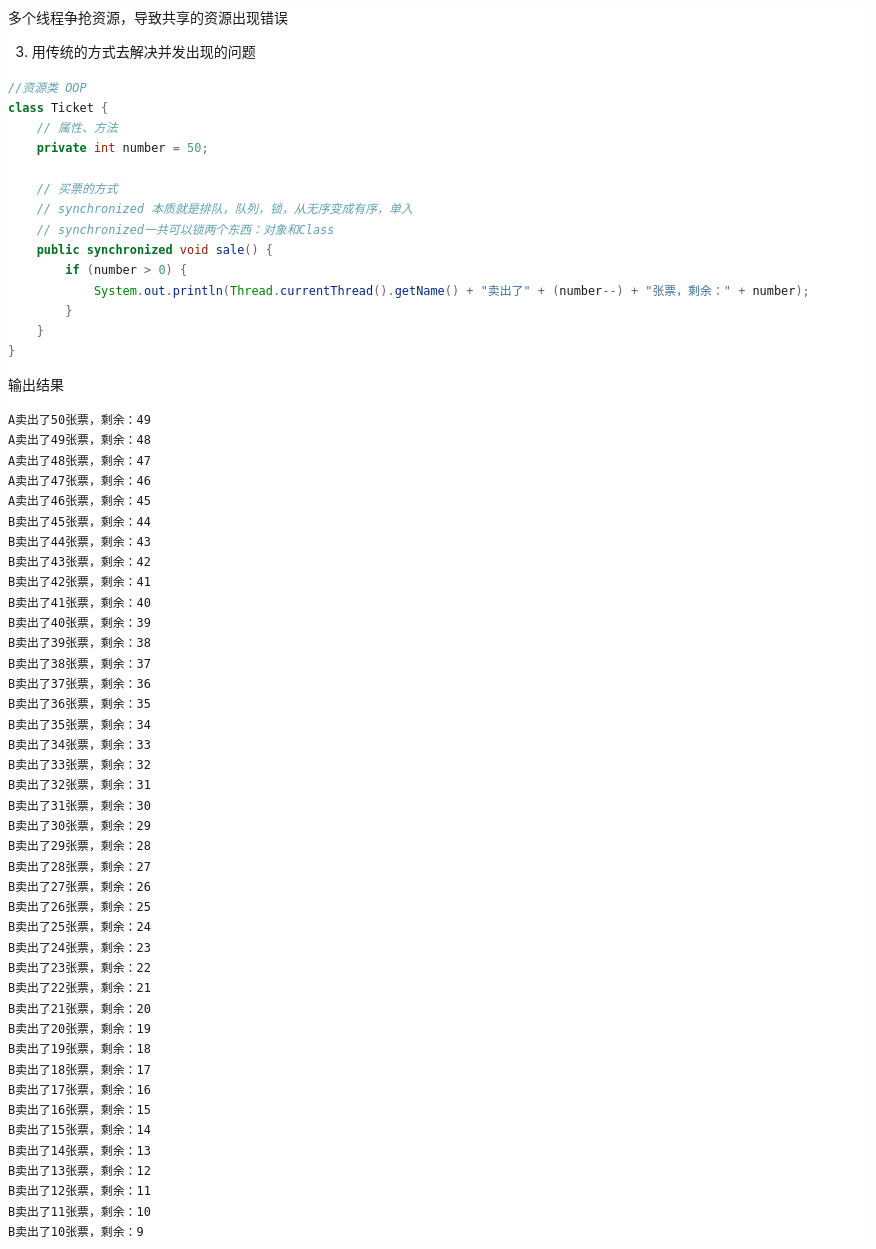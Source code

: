多个线程争抢资源，导致共享的资源出现错误

3. 用传统的方式去解决并发出现的问题

```java
//资源类 OOP
class Ticket {
    // 属性、方法
    private int number = 50;

    // 买票的方式
    // synchronized 本质就是排队，队列，锁，从无序变成有序，单入
    // synchronized一共可以锁两个东西：对象和Class
    public synchronized void sale() {
        if (number > 0) {
            System.out.println(Thread.currentThread().getName() + "卖出了" + (number--) + "张票，剩余：" + number);
        }
    }
}
```

输出结果

```shell
A卖出了50张票，剩余：49
A卖出了49张票，剩余：48
A卖出了48张票，剩余：47
A卖出了47张票，剩余：46
A卖出了46张票，剩余：45
B卖出了45张票，剩余：44
B卖出了44张票，剩余：43
B卖出了43张票，剩余：42
B卖出了42张票，剩余：41
B卖出了41张票，剩余：40
B卖出了40张票，剩余：39
B卖出了39张票，剩余：38
B卖出了38张票，剩余：37
B卖出了37张票，剩余：36
B卖出了36张票，剩余：35
B卖出了35张票，剩余：34
B卖出了34张票，剩余：33
B卖出了33张票，剩余：32
B卖出了32张票，剩余：31
B卖出了31张票，剩余：30
B卖出了30张票，剩余：29
B卖出了29张票，剩余：28
B卖出了28张票，剩余：27
B卖出了27张票，剩余：26
B卖出了26张票，剩余：25
B卖出了25张票，剩余：24
B卖出了24张票，剩余：23
B卖出了23张票，剩余：22
B卖出了22张票，剩余：21
B卖出了21张票，剩余：20
B卖出了20张票，剩余：19
B卖出了19张票，剩余：18
B卖出了18张票，剩余：17
B卖出了17张票，剩余：16
B卖出了16张票，剩余：15
B卖出了15张票，剩余：14
B卖出了14张票，剩余：13
B卖出了13张票，剩余：12
B卖出了12张票，剩余：11
B卖出了11张票，剩余：10
B卖出了10张票，剩余：9
```